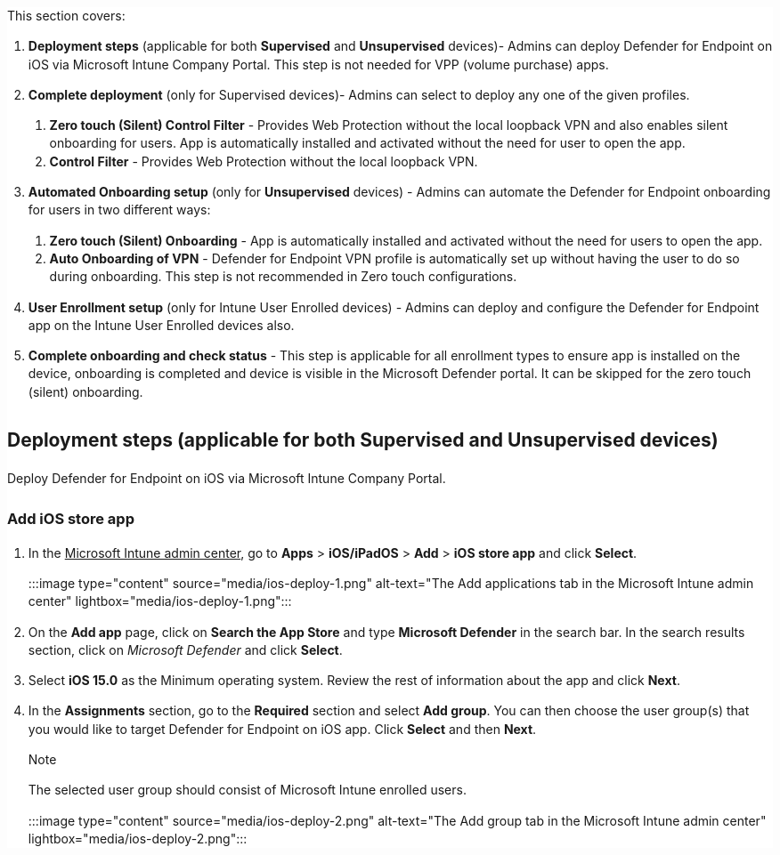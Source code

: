 This section covers:

1. **Deployment steps** (applicable for both **Supervised** and **Unsupervised** devices)- Admins can deploy Defender for Endpoint on iOS via Microsoft Intune Company Portal. This step is not needed for VPP (volume purchase) apps.

1. **Complete deployment** (only for Supervised devices)- Admins can select to deploy any one of the given profiles.
    1. **Zero touch (Silent) Control Filter** - Provides Web Protection without the local loopback VPN and also enables silent onboarding for users. App is automatically installed  and activated without the need for user to open the app.
    1. **Control Filter** - Provides Web Protection without the local loopback VPN.
  
1. **Automated Onboarding setup** (only for **Unsupervised** devices) - Admins can automate the Defender for Endpoint onboarding for users in two different ways:
    1. **Zero touch (Silent) Onboarding** - App is automatically installed and activated without the need for users to open the app.
    1. **Auto Onboarding of VPN** - Defender for Endpoint VPN profile is automatically set up without having the user to do so during onboarding. This step is not recommended in Zero touch configurations.

1. **User Enrollment setup** (only for Intune User Enrolled devices) - Admins can deploy and configure the Defender for Endpoint app on the Intune User Enrolled devices also.

1. **Complete onboarding and check status** -  This step is applicable for all enrollment types to ensure app is installed on the device, onboarding is completed and device is visible in the Microsoft Defender portal. It can be skipped for the zero touch (silent) onboarding.

## Deployment steps (applicable for both Supervised and Unsupervised devices)

Deploy Defender for Endpoint on iOS via Microsoft Intune Company Portal.

### Add iOS store app

1. In the [Microsoft Intune admin center](https://go.microsoft.com/fwlink/?linkid=2109431), go to **Apps** > **iOS/iPadOS** > **Add** > **iOS store app** and click **Select**.

   :::image type="content" source="media/ios-deploy-1.png" alt-text="The Add applications tab in the Microsoft Intune admin center" lightbox="media/ios-deploy-1.png":::

1. On the **Add app** page, click on **Search the App Store** and type **Microsoft Defender** in the search bar. In the search results section, click on *Microsoft Defender* and click **Select**.

1. Select **iOS 15.0** as the Minimum operating system. Review the rest of information about the app and click **Next**.

1. In the **Assignments** section, go to the **Required** section and select **Add group**. You can then choose the user group(s) that you would like to target Defender for Endpoint on iOS app. Click **Select** and then **Next**.

    > [!NOTE]
    > The selected user group should consist of Microsoft Intune enrolled users.

   :::image type="content" source="media/ios-deploy-2.png" alt-text="The Add group tab in the Microsoft Intune admin center" lightbox="media/ios-deploy-2.png":::
